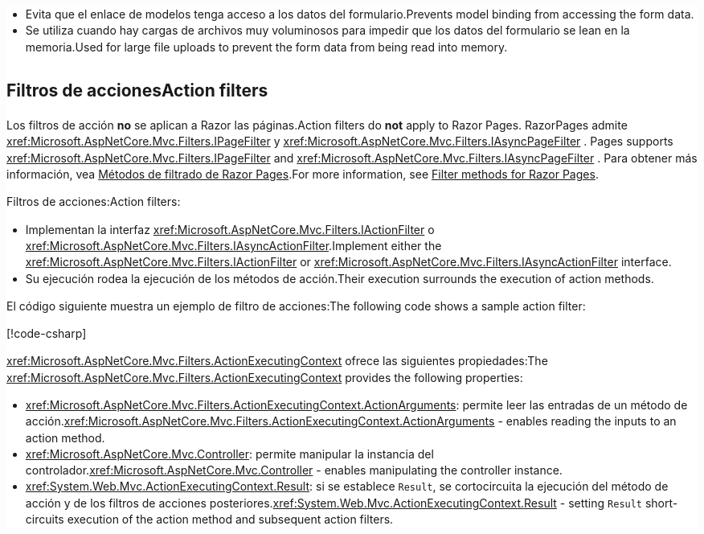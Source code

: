   * <span data-ttu-id="b9be4-338">Evita que el enlace de modelos tenga acceso a los datos del formulario.</span><span class="sxs-lookup"><span data-stu-id="b9be4-338">Prevents model binding from accessing the form data.</span></span>
  * <span data-ttu-id="b9be4-339">Se utiliza cuando hay cargas de archivos muy voluminosos para impedir que los datos del formulario se lean en la memoria.</span><span class="sxs-lookup"><span data-stu-id="b9be4-339">Used for large file uploads to prevent the form data from being read into memory.</span></span>

## <a name="action-filters"></a><span data-ttu-id="b9be4-340">Filtros de acciones</span><span class="sxs-lookup"><span data-stu-id="b9be4-340">Action filters</span></span>

<span data-ttu-id="b9be4-341">Los filtros de acción **no** se aplican a Razor las páginas.</span><span class="sxs-lookup"><span data-stu-id="b9be4-341">Action filters do **not** apply to Razor Pages.</span></span> Razor<span data-ttu-id="b9be4-342">Pages admite <xref:Microsoft.AspNetCore.Mvc.Filters.IPageFilter> y <xref:Microsoft.AspNetCore.Mvc.Filters.IAsyncPageFilter> .</span><span class="sxs-lookup"><span data-stu-id="b9be4-342"> Pages supports <xref:Microsoft.AspNetCore.Mvc.Filters.IPageFilter> and <xref:Microsoft.AspNetCore.Mvc.Filters.IAsyncPageFilter> .</span></span> <span data-ttu-id="b9be4-343">Para obtener más información, vea [Métodos de filtrado de Razor Pages](xref:razor-pages/filter).</span><span class="sxs-lookup"><span data-stu-id="b9be4-343">For more information, see [Filter methods for Razor Pages](xref:razor-pages/filter).</span></span>

<span data-ttu-id="b9be4-344">Filtros de acciones:</span><span class="sxs-lookup"><span data-stu-id="b9be4-344">Action filters:</span></span>

* <span data-ttu-id="b9be4-345">Implementan la interfaz <xref:Microsoft.AspNetCore.Mvc.Filters.IActionFilter> o <xref:Microsoft.AspNetCore.Mvc.Filters.IAsyncActionFilter>.</span><span class="sxs-lookup"><span data-stu-id="b9be4-345">Implement either the <xref:Microsoft.AspNetCore.Mvc.Filters.IActionFilter> or <xref:Microsoft.AspNetCore.Mvc.Filters.IAsyncActionFilter> interface.</span></span>
* <span data-ttu-id="b9be4-346">Su ejecución rodea la ejecución de los métodos de acción.</span><span class="sxs-lookup"><span data-stu-id="b9be4-346">Their execution surrounds the execution of action methods.</span></span>

<span data-ttu-id="b9be4-347">El código siguiente muestra un ejemplo de filtro de acciones:</span><span class="sxs-lookup"><span data-stu-id="b9be4-347">The following code shows a sample action filter:</span></span>

[!code-csharp[](./filters/3.1sample/FiltersSample/Filters/MySampleActionFilter.cs?name=snippet_ActionFilter)]

<span data-ttu-id="b9be4-348"><xref:Microsoft.AspNetCore.Mvc.Filters.ActionExecutingContext> ofrece las siguientes propiedades:</span><span class="sxs-lookup"><span data-stu-id="b9be4-348">The <xref:Microsoft.AspNetCore.Mvc.Filters.ActionExecutingContext> provides the following properties:</span></span>

* <span data-ttu-id="b9be4-349"><xref:Microsoft.AspNetCore.Mvc.Filters.ActionExecutingContext.ActionArguments>: permite leer las entradas de un método de acción.</span><span class="sxs-lookup"><span data-stu-id="b9be4-349"><xref:Microsoft.AspNetCore.Mvc.Filters.ActionExecutingContext.ActionArguments> - enables reading the inputs to an action method.</span></span>
* <span data-ttu-id="b9be4-350"><xref:Microsoft.AspNetCore.Mvc.Controller>: permite manipular la instancia del controlador.</span><span class="sxs-lookup"><span data-stu-id="b9be4-350"><xref:Microsoft.AspNetCore.Mvc.Controller> - enables manipulating the controller instance.</span></span>
* <span data-ttu-id="b9be4-351"><xref:System.Web.Mvc.ActionExecutingContext.Result>: si se establece `Result`, se cortocircuita la ejecución del método de acción y de los filtros de acciones posteriores.</span><span class="sxs-lookup"><span data-stu-id="b9be4-351"><xref:System.Web.Mvc.ActionExecutingContext.Result> - setting `Result` short-circuits execution of the action method and subsequent action filters.</span></span>
